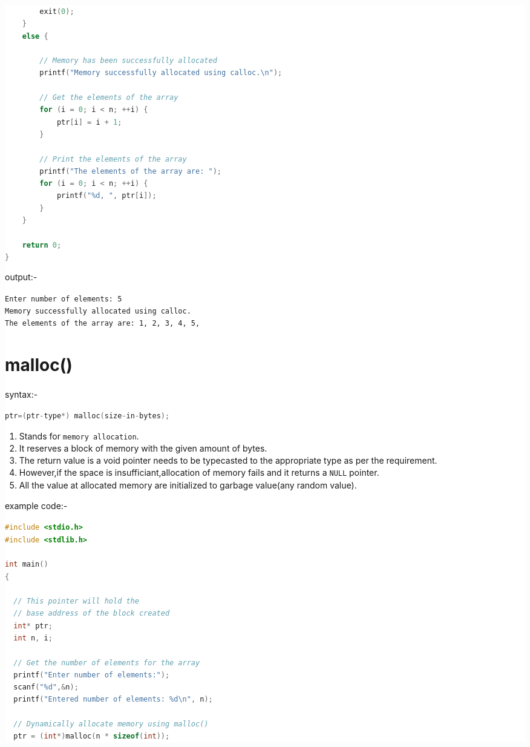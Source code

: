```c
        exit(0);
    }
    else {
 
        // Memory has been successfully allocated
        printf("Memory successfully allocated using calloc.\n");
 
        // Get the elements of the array
        for (i = 0; i < n; ++i) {
            ptr[i] = i + 1;
        }
 
        // Print the elements of the array
        printf("The elements of the array are: ");
        for (i = 0; i < n; ++i) {
            printf("%d, ", ptr[i]);
        }
    }
 
    return 0;
}
```
output:-
```
Enter number of elements: 5
Memory successfully allocated using calloc.
The elements of the array are: 1, 2, 3, 4, 5,
```


# malloc()
syntax:- 
```c
ptr=(ptr-type*) malloc(size-in-bytes);
```

1. Stands for `memory allocation`.
2. It reserves a block of memory with the given amount of bytes.
3. The return value is a void pointer needs to be typecasted to the appropriate type as per the requirement.
4. However,if the space is insufficiant,allocation of memory fails and it returns a `NULL` pointer.
5. All the value at allocated memory are initialized to garbage value(any random value).

example code:-
```c
#include <stdio.h>
#include <stdlib.h>

int main()
{

  // This pointer will hold the
  // base address of the block created
  int* ptr;
  int n, i;

  // Get the number of elements for the array
  printf("Enter number of elements:");
  scanf("%d",&n);
  printf("Entered number of elements: %d\n", n);

  // Dynamically allocate memory using malloc()
  ptr = (int*)malloc(n * sizeof(int));

```